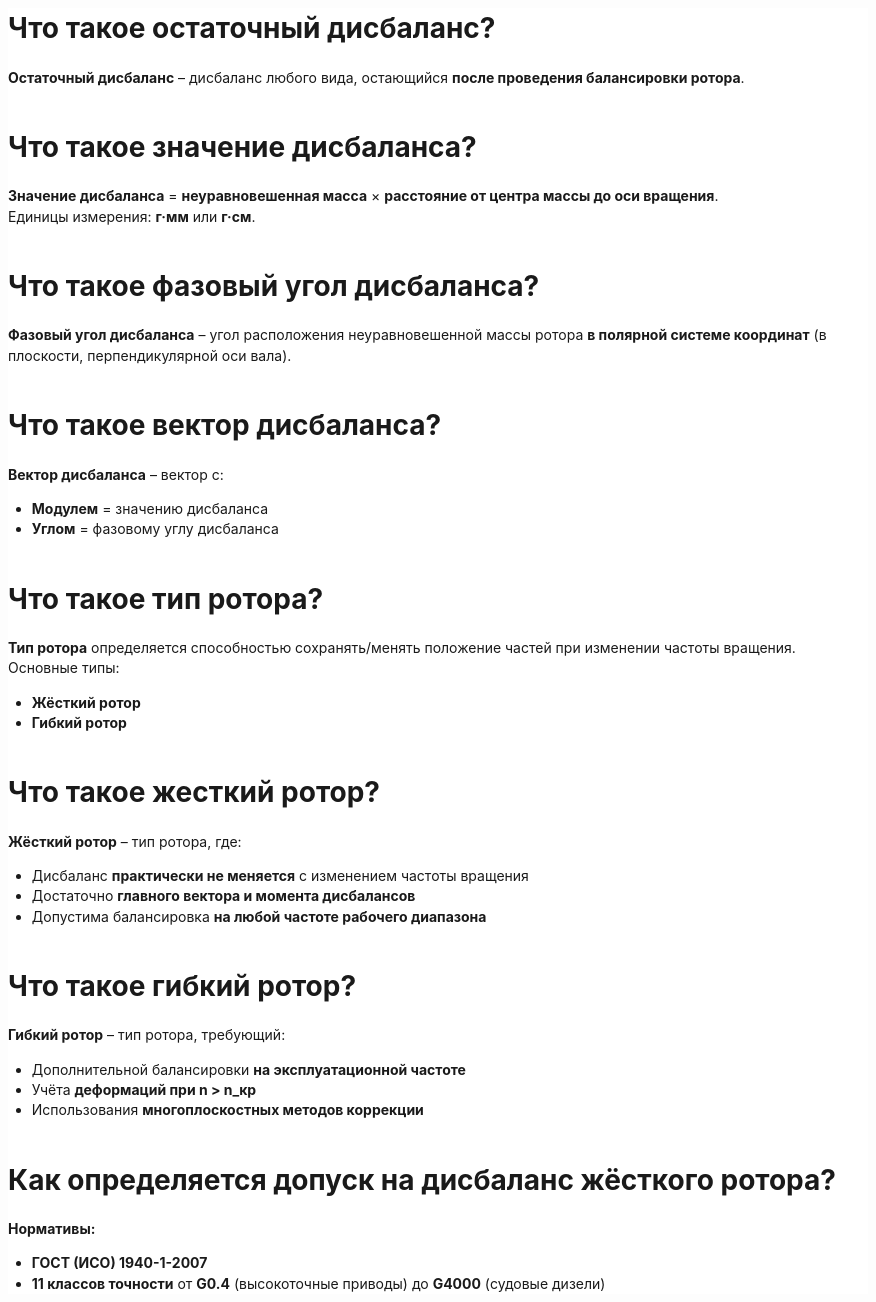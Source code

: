 # Что такое остаточный дисбаланс?
**Остаточный дисбаланс** – дисбаланс любого вида, остающийся **после проведения балансировки ротора**.

# Что такое значение дисбаланса?
**Значение дисбаланса** = **неуравновешенная масса** × **расстояние от центра массы до оси вращения**.  
Единицы измерения: **г·мм** или **г·см**.

# Что такое фазовый угол дисбаланса?
**Фазовый угол дисбаланса** – угол расположения неуравновешенной массы ротора **в полярной системе координат** (в плоскости, перпендикулярной оси вала).

# Что такое вектор дисбаланса?
**Вектор дисбаланса** – вектор с:  
- **Модулем** = значению дисбаланса  
- **Углом** = фазовому углу дисбаланса  

# Что такое тип ротора?
**Тип ротора** определяется способностью сохранять/менять положение частей при изменении частоты вращения.  
Основные типы:  
* **Жёсткий ротор**  
* **Гибкий ротор**  

# Что такое жесткий ротор?
**Жёсткий ротор** – тип ротора, где:  
* Дисбаланс **практически не меняется** с изменением частоты вращения  
* Достаточно **главного вектора и момента дисбалансов**  
* Допустима балансировка **на любой частоте рабочего диапазона**  

# Что такое гибкий ротор?
**Гибкий ротор** – тип ротора, требующий:  
* Дополнительной балансировки **на эксплуатационной частоте**  
* Учёта **деформаций при n > n_кр**  
* Использования **многоплоскостных методов коррекции**  

# Как определяется допуск на дисбаланс жёсткого ротора?
**Нормативы:**  
* **ГОСТ (ИСО) 1940-1-2007**  
* **11 классов точности** от **G0.4** (высокоточные приводы) до **G4000** (судовые дизели)  
